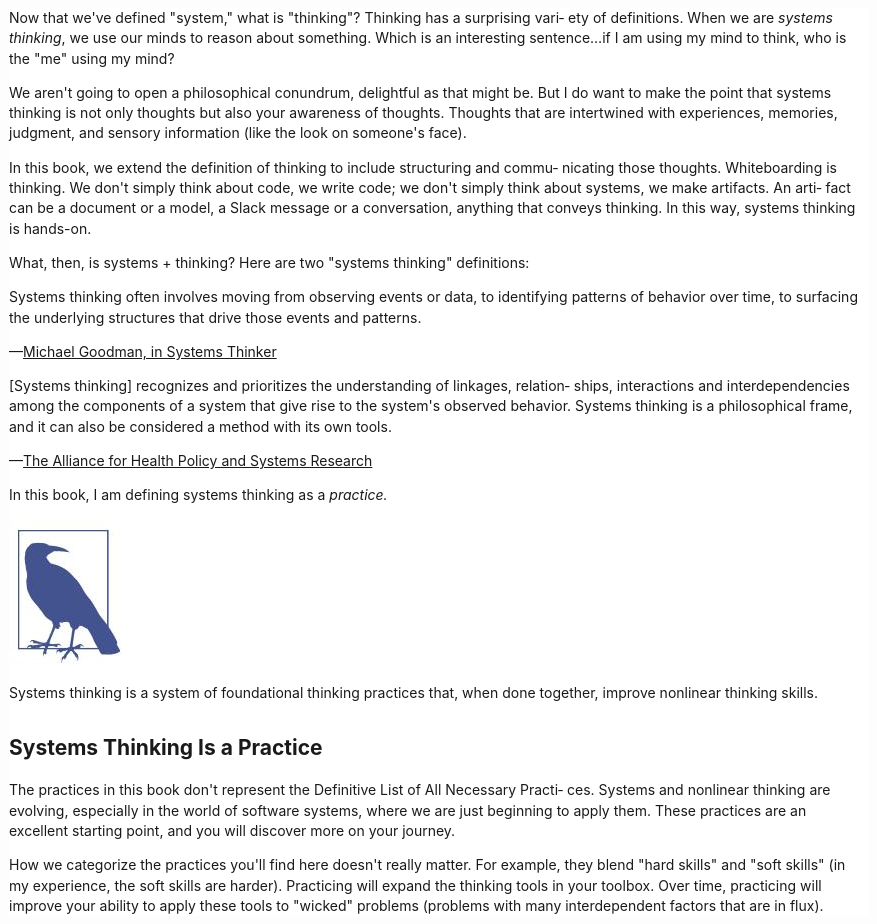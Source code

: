 <span id="page-35-0"></span>Now that we've defined "system," what is "thinking"? Thinking has a surprising vari‐ ety of definitions. When we are *systems thinking*, we use our minds to reason about something. Which is an interesting sentence…if I am using my mind to think, who is the "me" using my mind?

We aren't going to open a philosophical conundrum, delightful as that might be. But I do want to make the point that systems thinking is not only thoughts but also your awareness of thoughts. Thoughts that are intertwined with experiences, memories, judgment, and sensory information (like the look on someone's face).

In this book, we extend the definition of thinking to include structuring and commu‐ nicating those thoughts. Whiteboarding is thinking. We don't simply think about code, we write code; we don't simply think about systems, we make artifacts. An arti‐ fact can be a document or a model, a Slack message or a conversation, anything that conveys thinking. In this way, systems thinking is hands-on.

What, then, is systems + thinking? Here are two "systems thinking" definitions:

Systems thinking often involves moving from observing events or data, to identifying patterns of behavior over time, to surfacing the underlying structures that drive those events and patterns.

—[Michael Goodman, in Systems Thinker](https://oreil.ly/2HDdj)

[Systems thinking] recognizes and prioritizes the understanding of linkages, relation‐ ships, interactions and interdependencies among the components of a system that give rise to the system's observed behavior. Systems thinking is a philosophical frame, and it can also be considered a method with its own tools.

—[The Alliance for Health Policy and Systems Research](https://oreil.ly/JDTCb)

In this book, I am defining systems thinking as a *practice.*

![](_page_35_Picture_9.jpeg)

Systems thinking is a system of foundational thinking practices that, when done together, improve nonlinear thinking skills.

## **Systems Thinking Is a Practice**

The practices in this book don't represent the Definitive List of All Necessary Practi‐ ces. Systems and nonlinear thinking are evolving, especially in the world of software systems, where we are just beginning to apply them. These practices are an excellent starting point, and you will discover more on your journey.

<span id="page-36-0"></span>How we categorize the practices you'll find here doesn't really matter. For example, they blend "hard skills" and "soft skills" (in my experience, the soft skills are harder). Practicing will expand the thinking tools in your toolbox. Over time, practicing will improve your ability to apply these tools to "wicked" problems (problems with many interdependent factors that are in flux).
